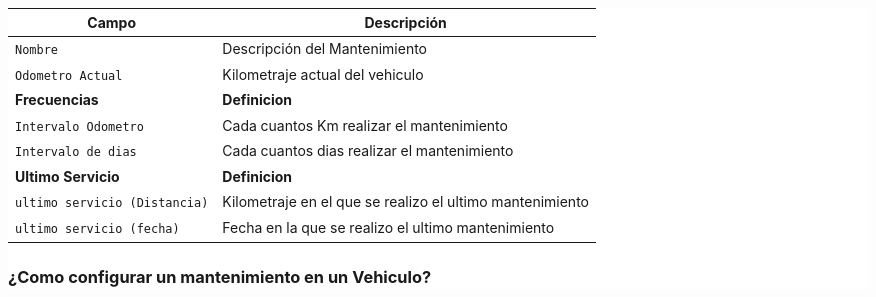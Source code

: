 <div className="center-table">

| Campo                         | Descripción                                              |
| ----------------------------- | -------------------------------------------------------- |
| `Nombre `                     | Descripción del Mantenimiento                            |
| `Odometro Actual`             | Kilometraje actual del vehiculo                          |
| **Frecuencias**               | **Definicion**                                           |
| `Intervalo Odometro `         | Cada cuantos Km realizar el mantenimiento                |
| `Intervalo de dias`           | Cada cuantos dias realizar el mantenimiento              |
| **Ultimo Servicio**           | **Definicion**                                           |
| `ultimo servicio (Distancia)` | Kilometraje en el que se realizo el ultimo mantenimiento |
| `ultimo servicio (fecha)`     | Fecha en la que se realizo el ultimo mantenimiento       |

</div>

### ¿Como configurar un mantenimiento en un Vehiculo?
